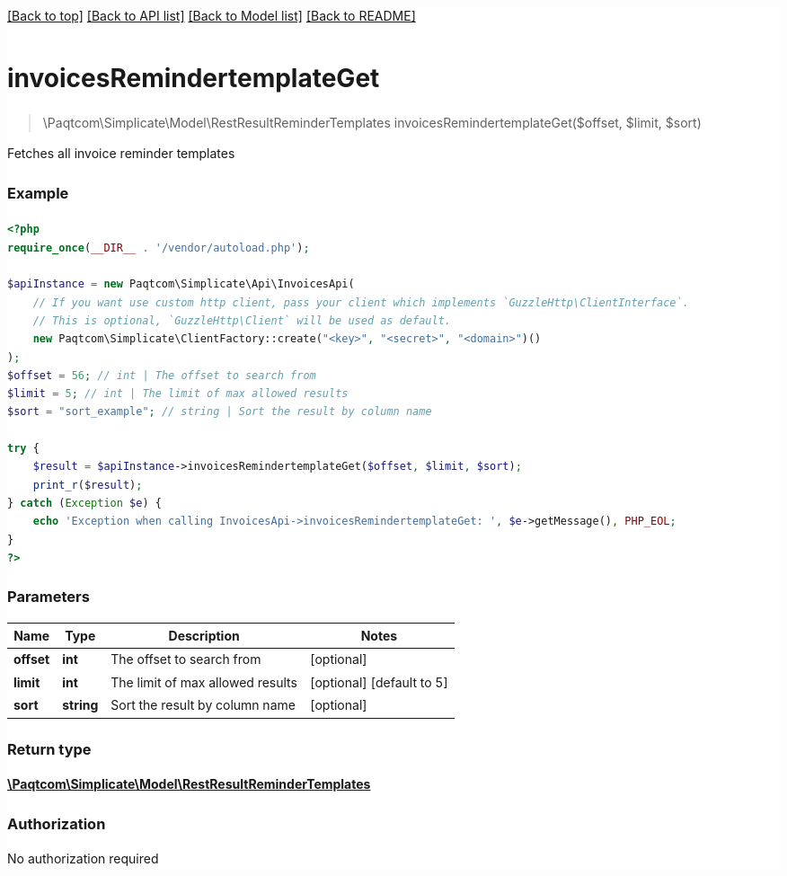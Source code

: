 [[Back to top]](#) [[Back to API list]](../README.md#documentation-for-api-endpoints) [[Back to Model list]](../README.md#documentation-for-models) [[Back to README]](../README.md)

# **invoicesRemindertemplateGet**

> \Paqtcom\Simplicate\Model\RestResultReminderTemplates invoicesRemindertemplateGet($offset, $limit, $sort)

Fetches all invoice reminder templates

### Example

```php
<?php
require_once(__DIR__ . '/vendor/autoload.php');

$apiInstance = new Paqtcom\Simplicate\Api\InvoicesApi(
    // If you want use custom http client, pass your client which implements `GuzzleHttp\ClientInterface`.
    // This is optional, `GuzzleHttp\Client` will be used as default.
    new Paqtcom\Simplicate\ClientFactory::create("<key>", "<secret>", "<domain>")()
);
$offset = 56; // int | The offset to search from
$limit = 5; // int | The limit of max allowed results
$sort = "sort_example"; // string | Sort the result by column name

try {
    $result = $apiInstance->invoicesRemindertemplateGet($offset, $limit, $sort);
    print_r($result);
} catch (Exception $e) {
    echo 'Exception when calling InvoicesApi->invoicesRemindertemplateGet: ', $e->getMessage(), PHP_EOL;
}
?>
```

### Parameters

 Name       | Type       | Description                      | Notes                     
------------|------------|----------------------------------|---------------------------
 **offset** | **int**    | The offset to search from        | [optional]                
 **limit**  | **int**    | The limit of max allowed results | [optional] [default to 5] 
 **sort**   | **string** | Sort the result by column name   | [optional]                

### Return type

[**\Paqtcom\Simplicate\Model\RestResultReminderTemplates**](../Model/RestResultReminderTemplates.md)

### Authorization

No authorization required
